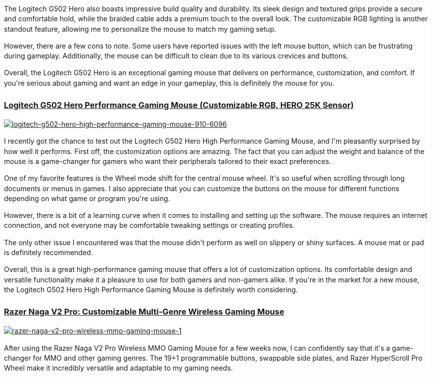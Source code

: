 The Logitech G502 Hero also boasts impressive build quality and durability. Its sleek design and textured grips provide a secure and comfortable hold, while the braided cable adds a premium touch to the overall look. The customizable RGB lighting is another standout feature, allowing me to personalize the mouse to match my gaming setup. 

However, there are a few cons to note. Some users have reported issues with the left mouse button, which can be frustrating during gameplay. Additionally, the mouse can be difficult to clean due to its various crevices and buttons. 

Overall, the Logitech G502 Hero is an exceptional gaming mouse that delivers on performance, customization, and comfort. If you're serious about gaming and want an edge in your gameplay, this is definitely the mouse for you. 


### [Logitech G502 Hero Performance Gaming Mouse (Customizable RGB, HERO 25K Sensor)](https://serp.ly/@serpgames/amazon/usb-gaming-mouse?utm\_source=serpgames&utm\_medium=organic&utm\_campaign=website)

<div class="image"><a href="https://serp.ly/@serpgames/amazon/usb-gaming-mouse?utm_source=serpgames&utm_medium=organic&utm_campaign=website"><img alt="logitech-g502-hero-high-performance-gaming-mouse-910-6096" src="https://imagedelivery.net/vy2bglCGN6hEeWOnSe2c7A/logitech-g502-hero-high-performance-gaming-mouse-910-6096/w=720,h=540,fit=pad,background=black"/></a></div>

I recently got the chance to test out the Logitech G502 Hero High Performance Gaming Mouse, and I'm pleasantly surprised by how well it performs. First off, the customization options are amazing. The fact that you can adjust the weight and balance of the mouse is a game-changer for gamers who want their peripherals tailored to their exact preferences. 

One of my favorite features is the Wheel mode shift for the central mouse wheel. It's so useful when scrolling through long documents or menus in games. I also appreciate that you can customize the buttons on the mouse for different functions depending on what game or program you're using. 

However, there is a bit of a learning curve when it comes to installing and setting up the software. The mouse requires an internet connection, and not everyone may be comfortable tweaking settings or creating profiles. 

The only other issue I encountered was that the mouse didn't perform as well on slippery or shiny surfaces. A mouse mat or pad is definitely recommended. 

Overall, this is a great high-performance gaming mouse that offers a lot of customization options. Its comfortable design and versatile functionality make it a pleasure to use for both gamers and non-gamers alike. If you're in the market for a new mouse, the Logitech G502 Hero High Performance Gaming Mouse is definitely worth considering. 


### [Razer Naga V2 Pro: Customizable Multi-Genre Wireless Gaming Mouse](https://serp.ly/@serpgames/amazon/usb-gaming-mouse?utm\_source=serpgames&utm\_medium=organic&utm\_campaign=website)

<div class="image"><a href="https://serp.ly/@serpgames/amazon/usb-gaming-mouse?utm_source=serpgames&utm_medium=organic&utm_campaign=website"><img alt="razer-naga-v2-pro-wireless-mmo-gaming-mouse-1" src="https://imagedelivery.net/vy2bglCGN6hEeWOnSe2c7A/razer-naga-v2-pro-wireless-mmo-gaming-mouse-1/w=720,h=540,fit=pad,background=black"/></a></div>

After using the Razer Naga V2 Pro Wireless MMO Gaming Mouse for a few weeks now, I can confidently say that it's a game-changer for MMO and other gaming genres. The 19+1 programmable buttons, swappable side plates, and Razer HyperScroll Pro Wheel make it incredibly versatile and adaptable to my gaming needs. 
